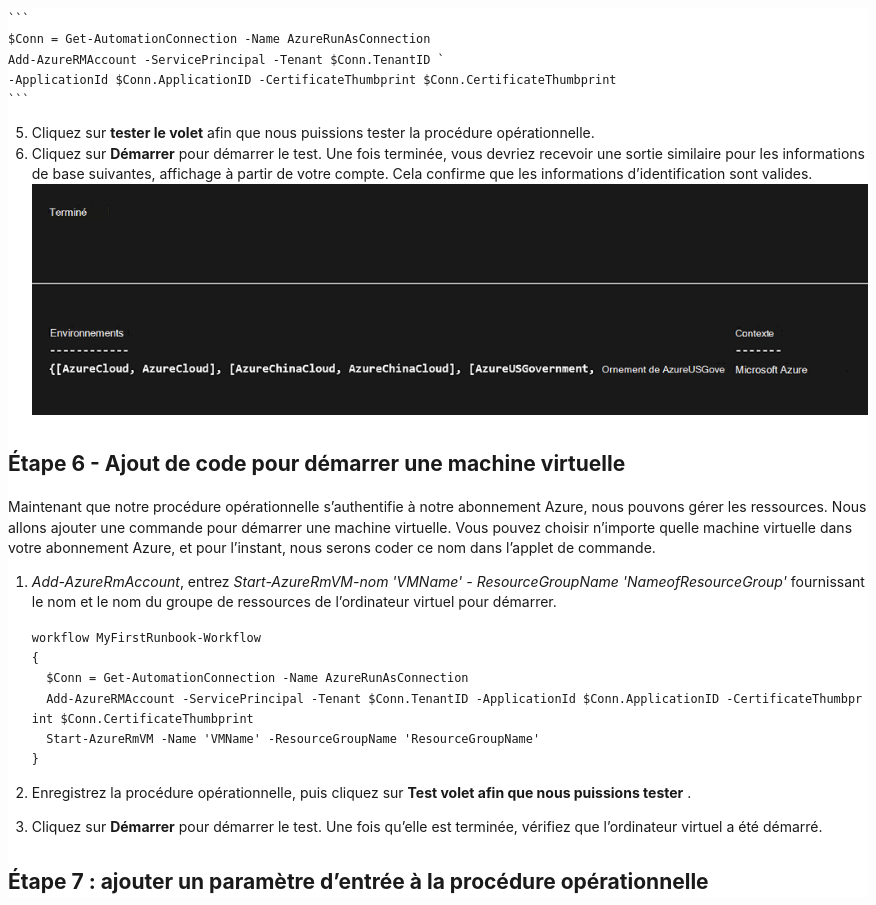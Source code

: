     ```
    $Conn = Get-AutomationConnection -Name AzureRunAsConnection 
    Add-AzureRMAccount -ServicePrincipal -Tenant $Conn.TenantID `
    -ApplicationId $Conn.ApplicationID -CertificateThumbprint $Conn.CertificateThumbprint
    ```

5.  Cliquez sur **tester le volet** afin que nous puissions tester la procédure opérationnelle.
6.  Cliquez sur **Démarrer** pour démarrer le test. Une fois terminée, vous devriez recevoir une sortie similaire pour les informations de base suivantes, affichage à partir de votre compte. Cela confirme que les informations d’identification sont valides.<br> ![S’authentifier](media/automation-first-runbook-textual/runbook-auth-output.png)

## <a name="step-6---add-code-to-start-a-virtual-machine"></a>Étape 6 - Ajout de code pour démarrer une machine virtuelle

Maintenant que notre procédure opérationnelle s’authentifie à notre abonnement Azure, nous pouvons gérer les ressources. Nous allons ajouter une commande pour démarrer une machine virtuelle. Vous pouvez choisir n’importe quelle machine virtuelle dans votre abonnement Azure, et pour l’instant, nous serons coder ce nom dans l’applet de commande.

1.  *Add-AzureRmAccount*, entrez *Start-AzureRmVM-nom 'VMName' - ResourceGroupName 'NameofResourceGroup'* fournissant le nom et le nom du groupe de ressources de l’ordinateur virtuel pour démarrer.  

    ```
    workflow MyFirstRunbook-Workflow
    {
      $Conn = Get-AutomationConnection -Name AzureRunAsConnection
      Add-AzureRMAccount -ServicePrincipal -Tenant $Conn.TenantID -ApplicationId $Conn.ApplicationID -CertificateThumbprint $Conn.CertificateThumbprint
      Start-AzureRmVM -Name 'VMName' -ResourceGroupName 'ResourceGroupName'
    }
    ``` 

2.  Enregistrez la procédure opérationnelle, puis cliquez sur **Test volet afin que nous puissions tester** .
3.  Cliquez sur **Démarrer** pour démarrer le test. Une fois qu’elle est terminée, vérifiez que l’ordinateur virtuel a été démarré.

## <a name="step-7---add-an-input-parameter-to-the-runbook"></a>Étape 7 : ajouter un paramètre d’entrée à la procédure opérationnelle
